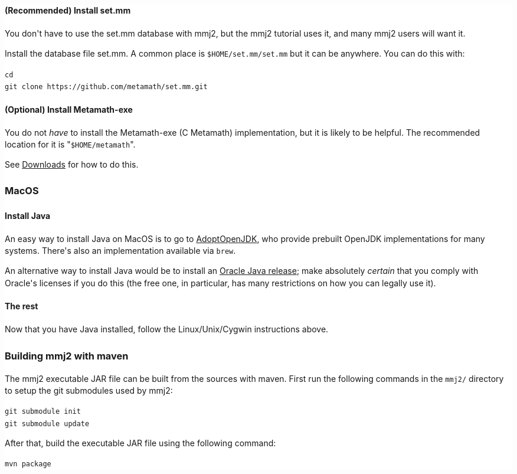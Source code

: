 #### (Recommended) Install set.mm

You don't have to use the set.mm database with mmj2, but the mmj2 tutorial
uses it, and many mmj2 users will want it.

Install the database file set.mm. A common place is
`$HOME/set.mm/set.mm` but it can be anywhere. You can do this with:

~~~~
cd
git clone https://github.com/metamath/set.mm.git
~~~~

#### (Optional) Install Metamath-exe

You do not *have* to install the Metamath-exe
(C Metamath) implementation, but it is likely to be helpful.
The recommended location for it is "`$HOME/metamath`".

See [Downloads](http://us.metamath.org/#downloads) for how to do this.

### MacOS

#### Install Java
An easy way to install Java on MacOS is to go to
[AdoptOpenJDK](https://adoptopenjdk.net/), who provide
prebuilt OpenJDK implementations for many systems.
There's also an implementation available via `brew`.

An alternative way to install Java would be to install an
[Oracle Java release](https://www.oracle.com/java/technologies/javase-downloads.html);
make absolutely *certain* that you
comply with Oracle's licenses if you do this
(the free one, in particular, has many restrictions on how you
can legally use it).

#### The rest

Now that you have Java installed,
follow the Linux/Unix/Cygwin instructions above.

### Building mmj2 with maven

The mmj2 executable JAR file can be built from the sources with maven.
First run the following commands in the `mmj2/` directory to setup the
git submodules used by mmj2:

~~~~
git submodule init
git submodule update
~~~~

After that, build the executable JAR file using the following command:

~~~
mvn package
~~~
